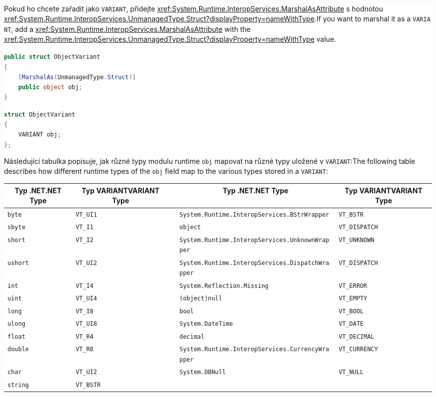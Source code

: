 <span data-ttu-id="a0f0c-160">Pokud ho chcete zařadit jako `VARIANT`, přidejte <xref:System.Runtime.InteropServices.MarshalAsAttribute> s hodnotou <xref:System.Runtime.InteropServices.UnmanagedType.Struct?displayProperty=nameWithType>.</span><span class="sxs-lookup"><span data-stu-id="a0f0c-160">If you want to marshal it as a `VARIANT`, add a <xref:System.Runtime.InteropServices.MarshalAsAttribute> with the <xref:System.Runtime.InteropServices.UnmanagedType.Struct?displayProperty=nameWithType> value.</span></span>

```csharp
public struct ObjectVariant
{
    [MarshalAs(UnmanagedType.Struct)]
    public object obj;
}
```

```cpp
struct ObjectVariant
{
    VARIANT obj;
};
```

<span data-ttu-id="a0f0c-161">Následující tabulka popisuje, jak různé typy modulu runtime `obj` mapovat na různé typy uložené v `VARIANT`:</span><span class="sxs-lookup"><span data-stu-id="a0f0c-161">The following table describes how different runtime types of the `obj` field map to the various types stored in a `VARIANT`:</span></span>

| <span data-ttu-id="a0f0c-162">Typ .NET</span><span class="sxs-lookup"><span data-stu-id="a0f0c-162">.NET Type</span></span> | <span data-ttu-id="a0f0c-163">Typ VARIANT</span><span class="sxs-lookup"><span data-stu-id="a0f0c-163">VARIANT Type</span></span> | | <span data-ttu-id="a0f0c-164">Typ .NET</span><span class="sxs-lookup"><span data-stu-id="a0f0c-164">.NET Type</span></span> | <span data-ttu-id="a0f0c-165">Typ VARIANT</span><span class="sxs-lookup"><span data-stu-id="a0f0c-165">VARIANT Type</span></span> |
|------------|--------------|-|----------|--------------|
|  `byte`  | `VT_UI1` |     | `System.Runtime.InteropServices.BStrWrapper` | `VT_BSTR` |
| `sbyte`  | `VT_I1`  |     | `object`  | `VT_DISPATCH` |
| `short`  | `VT_I2`  |     | `System.Runtime.InteropServices.UnknownWrapper` | `VT_UNKNOWN` |
| `ushort` | `VT_UI2` |     | `System.Runtime.InteropServices.DispatchWrapper` | `VT_DISPATCH` |
| `int`    | `VT_I4`  |     | `System.Reflection.Missing` | `VT_ERROR` |
| `uint`   | `VT_UI4` |     | `(object)null` | `VT_EMPTY` |
| `long`   | `VT_I8`  |     | `bool` | `VT_BOOL` |
| `ulong`  | `VT_UI8` |     | `System.DateTime` | `VT_DATE` |
| `float`  | `VT_R4`  |     | `decimal` | `VT_DECIMAL` |
| `double` | `VT_R8`  |     | `System.Runtime.InteropServices.CurrencyWrapper` | `VT_CURRENCY` |
| `char`   | `VT_UI2` |     | `System.DBNull` | `VT_NULL` |
| `string` | `VT_BSTR`|
